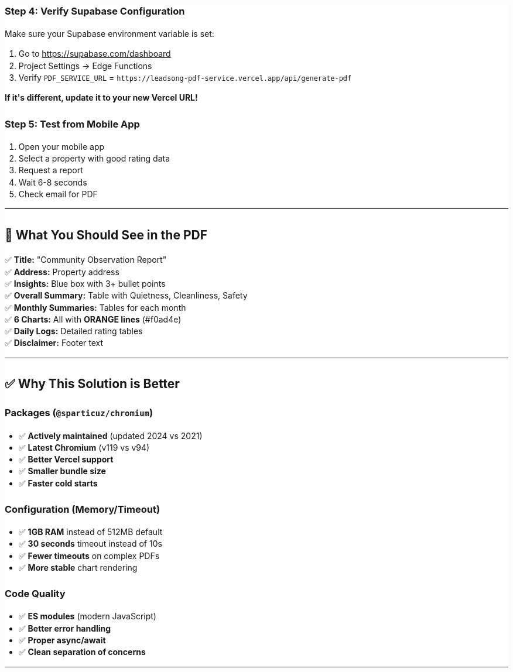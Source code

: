 ### Step 4: Verify Supabase Configuration

Make sure your Supabase environment variable is set:
1. Go to https://supabase.com/dashboard
2. Project Settings → Edge Functions
3. Verify `PDF_SERVICE_URL` = `https://leadsong-pdf-service.vercel.app/api/generate-pdf`

**If it's different, update it to your new Vercel URL!**

### Step 5: Test from Mobile App

1. Open your mobile app
2. Select a property with good rating data
3. Request a report
4. Wait 6-8 seconds
5. Check email for PDF

---

## 🎨 What You Should See in the PDF

✅ **Title:** "Community Observation Report"  
✅ **Address:** Property address  
✅ **Insights:** Blue box with 3+ bullet points  
✅ **Overall Summary:** Table with Quietness, Cleanliness, Safety  
✅ **Monthly Summaries:** Tables for each month  
✅ **6 Charts:** All with **ORANGE lines** (#f0ad4e)  
✅ **Daily Logs:** Detailed rating tables  
✅ **Disclaimer:** Footer text  

---

## ✅ Why This Solution is Better

### Packages (`@sparticuz/chromium`)
- ✅ **Actively maintained** (updated 2024 vs 2021)
- ✅ **Latest Chromium** (v119 vs v94)
- ✅ **Better Vercel support**
- ✅ **Smaller bundle size**
- ✅ **Faster cold starts**

### Configuration (Memory/Timeout)
- ✅ **1GB RAM** instead of 512MB default
- ✅ **30 seconds** timeout instead of 10s
- ✅ **Fewer timeouts** on complex PDFs
- ✅ **More stable** chart rendering

### Code Quality
- ✅ **ES modules** (modern JavaScript)
- ✅ **Better error handling**
- ✅ **Proper async/await**
- ✅ **Clean separation of concerns**

---